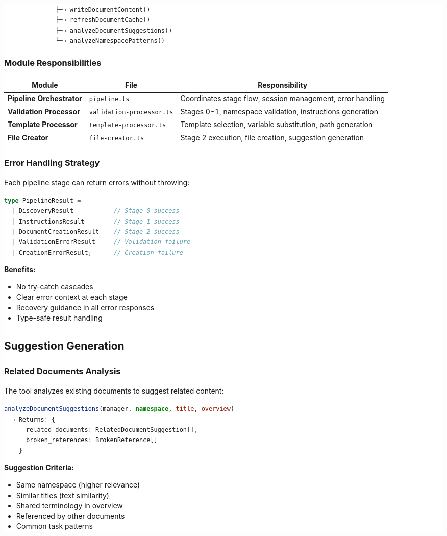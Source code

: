 ```
              ├─→ writeDocumentContent()
              ├─→ refreshDocumentCache()
              ├─→ analyzeDocumentSuggestions()
              └─→ analyzeNamespacePatterns()
```

### Module Responsibilities

| Module | File | Responsibility |
|--------|------|----------------|
| **Pipeline Orchestrator** | `pipeline.ts` | Coordinates stage flow, session management, error handling |
| **Validation Processor** | `validation-processor.ts` | Stages 0-1, namespace validation, instructions generation |
| **Template Processor** | `template-processor.ts` | Template selection, variable substitution, path generation |
| **File Creator** | `file-creator.ts` | Stage 2 execution, file creation, suggestion generation |

### Error Handling Strategy

Each pipeline stage can return errors without throwing:

```typescript
type PipelineResult =
  | DiscoveryResult           // Stage 0 success
  | InstructionsResult        // Stage 1 success
  | DocumentCreationResult    // Stage 2 success
  | ValidationErrorResult     // Validation failure
  | CreationErrorResult;      // Creation failure
```

**Benefits:**
- No try-catch cascades
- Clear error context at each stage
- Recovery guidance in all error responses
- Type-safe result handling

## Suggestion Generation

### Related Documents Analysis

The tool analyzes existing documents to suggest related content:

```typescript
analyzeDocumentSuggestions(manager, namespace, title, overview)
  → Returns: {
      related_documents: RelatedDocumentSuggestion[],
      broken_references: BrokenReference[]
    }
```

**Suggestion Criteria:**
- Same namespace (higher relevance)
- Similar titles (text similarity)
- Shared terminology in overview
- Referenced by other documents
- Common task patterns
